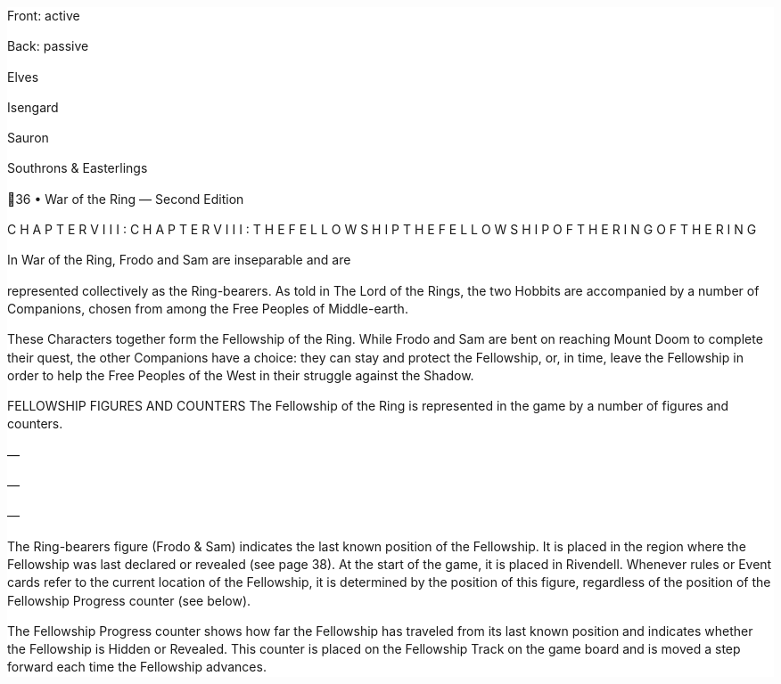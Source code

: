 Front: active

Back: passive

Elves

Isengard

Sauron

Southrons & Easterlings

36 • War of the Ring — Second Edition

C H A P T E R  V I I I :
C H A P T E R  V I I I :
T H E   F E L L O W S H I P
T H E   F E L L O W S H I P
O F   T H E   R I N G
O F   T H E   R I N G

In War of the Ring, Frodo and Sam are inseparable and are

represented collectively as the Ring-bearers. As told in
The Lord of the Rings, the two Hobbits are accompanied
by a number of Companions, chosen from among the Free
Peoples of Middle-earth.

These Characters together form the Fellowship of the
Ring. While Frodo and Sam are bent on reaching Mount
Doom to complete their quest, the other Companions have
a choice: they can stay and protect the Fellowship, or, in
time, leave the Fellowship in order to help the Free Peoples
of the West in their struggle against the Shadow.

FELLOWSHIP FIGURES AND
COUNTERS
The Fellowship of the Ring is represented in the game by a
number of figures and counters.

—

—

—

The Ring-bearers figure (Frodo & Sam) indicates
the last known position of the Fellowship. It is placed
in the region where the Fellowship was last declared
or revealed (see page 38). At the start of the game, it
is placed in Rivendell. Whenever rules or Event cards
refer to the current location of the Fellowship, it is
determined by the position of this figure, regardless
of the position of the Fellowship Progress counter
(see below).

The Fellowship Progress counter shows how far
the Fellowship has traveled from its last known
position and indicates whether the Fellowship is
Hidden or Revealed. This counter is placed on the
Fellowship Track on the game board and is moved
a step forward each time the Fellowship advances.
